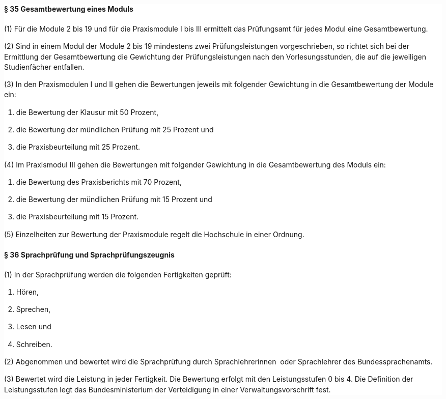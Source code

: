 
#### § 35 Gesamtbewertung eines Moduls

(1) Für die Module 2 bis 19 und für die Praxismodule I bis III
ermittelt das Prüfungsamt für jedes Modul eine Gesamtbewertung.

(2) Sind in einem Modul der Module 2 bis 19 mindestens zwei
Prüfungsleistungen vorgeschrieben, so richtet sich bei der Ermittlung
der Gesamtbewertung die Gewichtung der Prüfungsleistungen nach den
Vorlesungsstunden, die auf die jeweiligen Studienfächer entfallen.

(3) In den Praxismodulen I und II gehen die Bewertungen jeweils mit
folgender Gewichtung in die Gesamtbewertung der Module ein:

1.  die Bewertung der Klausur mit 50 Prozent,


2.  die Bewertung der mündlichen Prüfung mit 25 Prozent und


3.  die Praxisbeurteilung mit 25 Prozent.




(4) Im Praxismodul III gehen die Bewertungen mit folgender Gewichtung
in die Gesamtbewertung des Moduls ein:

1.  die Bewertung des Praxisberichts mit 70 Prozent,


2.  die Bewertung der mündlichen Prüfung mit 15 Prozent und


3.  die Praxisbeurteilung mit 15 Prozent.




(5) Einzelheiten zur Bewertung der Praxismodule regelt die Hochschule
in einer Ordnung.


#### § 36 Sprachprüfung und Sprachprüfungszeugnis

(1) In der Sprachprüfung werden die folgenden Fertigkeiten geprüft:

1.  Hören,


2.  Sprechen,


3.  Lesen und


4.  Schreiben.




(2) Abgenommen und bewertet wird die Sprachprüfung durch
Sprachlehrerinnen  oder Sprachlehrer des Bundessprachenamts.

(3) Bewertet wird die Leistung in jeder Fertigkeit. Die Bewertung
erfolgt mit den Leistungsstufen 0 bis 4. Die Definition der
Leistungsstufen legt das Bundesministerium der Verteidigung in einer
Verwaltungsvorschrift fest.
